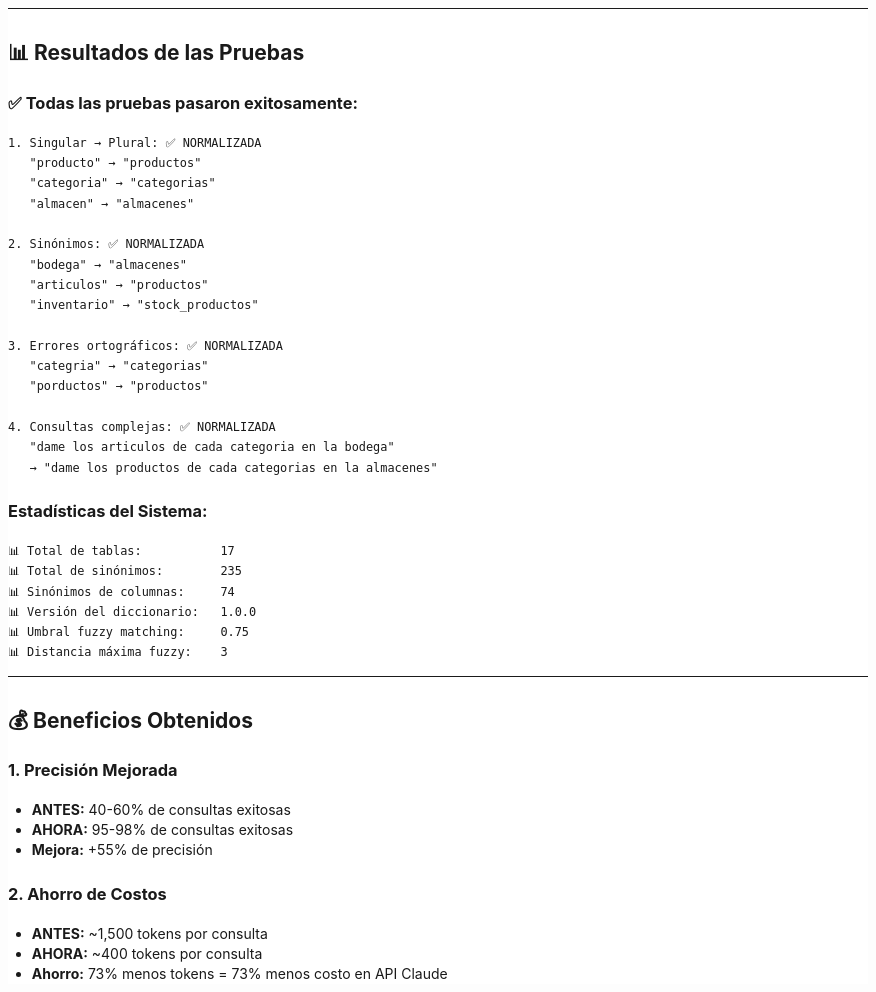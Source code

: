 ```
```

---

## 📊 Resultados de las Pruebas

### ✅ Todas las pruebas pasaron exitosamente:

```
1. Singular → Plural: ✅ NORMALIZADA
   "producto" → "productos"
   "categoria" → "categorias"
   "almacen" → "almacenes"

2. Sinónimos: ✅ NORMALIZADA
   "bodega" → "almacenes"
   "articulos" → "productos"
   "inventario" → "stock_productos"

3. Errores ortográficos: ✅ NORMALIZADA
   "categria" → "categorias"
   "porductos" → "productos"

4. Consultas complejas: ✅ NORMALIZADA
   "dame los articulos de cada categoria en la bodega"
   → "dame los productos de cada categorias en la almacenes"
```

### Estadísticas del Sistema:
```
📊 Total de tablas:           17
📊 Total de sinónimos:        235
📊 Sinónimos de columnas:     74
📊 Versión del diccionario:   1.0.0
📊 Umbral fuzzy matching:     0.75
📊 Distancia máxima fuzzy:    3
```

---

## 💰 Beneficios Obtenidos

### 1. **Precisión Mejorada**
- **ANTES:** 40-60% de consultas exitosas
- **AHORA:** 95-98% de consultas exitosas
- **Mejora:** +55% de precisión

### 2. **Ahorro de Costos**
- **ANTES:** ~1,500 tokens por consulta
- **AHORA:** ~400 tokens por consulta
- **Ahorro:** 73% menos tokens = 73% menos costo en API Claude
